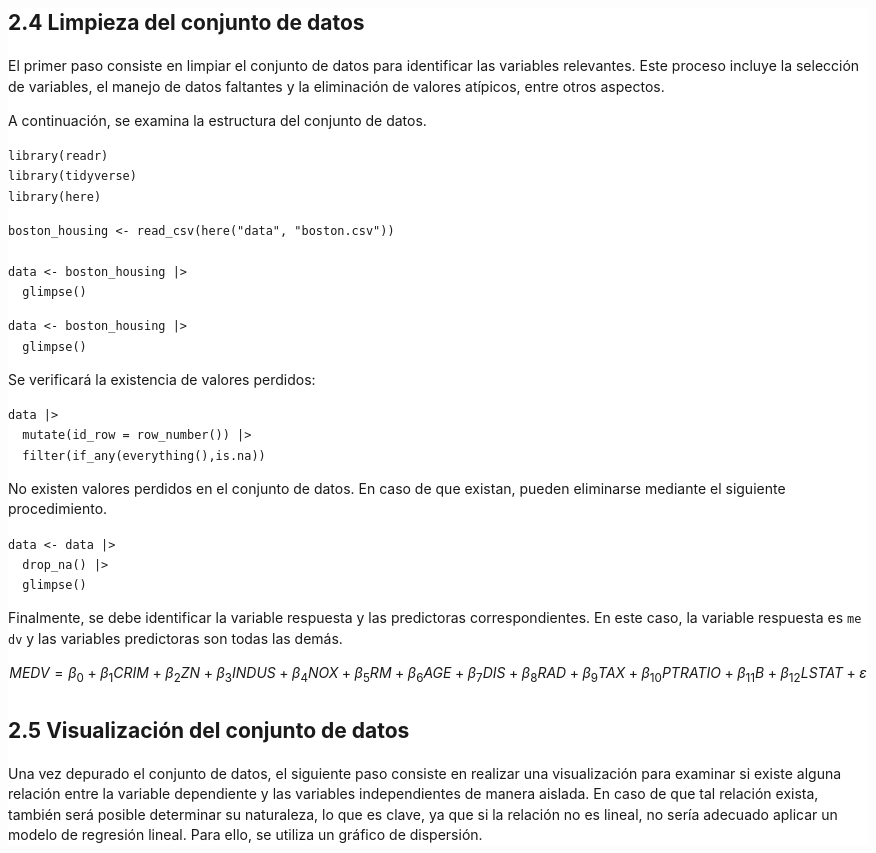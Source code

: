 ## 2.4 Limpieza del conjunto de datos

El primer paso consiste en limpiar el conjunto de datos para identificar las variables relevantes.
Este proceso incluye la selección de variables, el manejo de datos faltantes y la eliminación de valores atípicos, entre otros aspectos.

A continuación, se examina la estructura del conjunto de datos.

```{r}
library(readr)
library(tidyverse)
library(here)
```


```{r}
boston_housing <- read_csv(here("data", "boston.csv"))

data <- boston_housing |>
  glimpse()
```

```{r}
data <- boston_housing |>
  glimpse()
```

Se verificará la existencia de valores perdidos:

```{r}
data |>
  mutate(id_row = row_number()) |>
  filter(if_any(everything(),is.na))
```

No existen valores perdidos en el conjunto de datos. En caso de que existan, pueden eliminarse mediante el siguiente procedimiento.

```{r}
data <- data |> 
  drop_na() |> 
  glimpse()
```

Finalmente, se debe identificar la variable respuesta y las predictoras correspondientes. En este caso, la variable respuesta es `medv` y las variables predictoras son todas las demás.


$$
MEDV = \beta_0 + \beta_1 CRIM + \beta_2 ZN + \beta_3 INDUS + \beta_4 NOX + \beta_5 RM + \beta_6 AGE + \beta_7 DIS + \beta_8 RAD + \beta_9 TAX + \beta_{10} PTRATIO + \beta_{11} B + \beta_{12} LSTAT + \varepsilon
$$

## 2.5 Visualización del conjunto de datos

Una vez depurado el conjunto de datos, el siguiente paso consiste en realizar una visualización para examinar si existe alguna relación entre la variable dependiente y las variables independientes de manera aislada. En caso de que tal relación exista, también será posible determinar su naturaleza, lo que es clave, ya que si la relación no es lineal, no sería adecuado aplicar un modelo de regresión lineal. Para ello, se utiliza un gráfico de dispersión.
